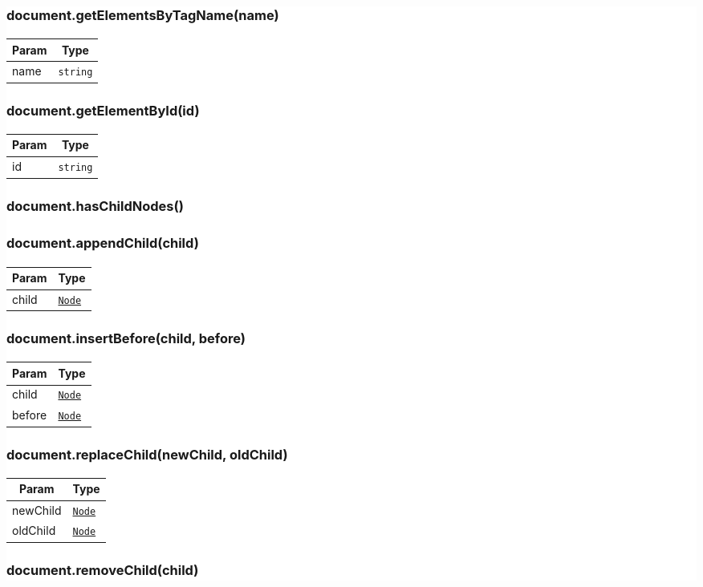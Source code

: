 <a name="document-getelementsbytagname" id="document-getelementsbytagname"></a>

### document.getElementsByTagName(name)

| Param | Type |
| --- | --- |
| name | `string` |

<a name="document-getelementbyid" id="document-getelementbyid"></a>

### document.getElementById(id)

| Param | Type |
| --- | --- |
| id | `string` |

<a name="node-haschildnodes" id="node-haschildnodes"></a>

### document.hasChildNodes()

<a name="node-appendchild" id="node-appendchild"></a>

### document.appendChild(child)

| Param | Type |
| --- | --- |
| child | [`Node`](#node) |

<a name="node-insertbefore" id="node-insertbefore"></a>

### document.insertBefore(child, before)

| Param | Type |
| --- | --- |
| child | [`Node`](#node) |
| before | [`Node`](#node) |

<a name="node-replacechild" id="node-replacechild"></a>

### document.replaceChild(newChild, oldChild)

| Param | Type |
| --- | --- |
| newChild | [`Node`](#node) |
| oldChild | [`Node`](#node) |

<a name="node-removechild" id="node-removechild"></a>

### document.removeChild(child)
